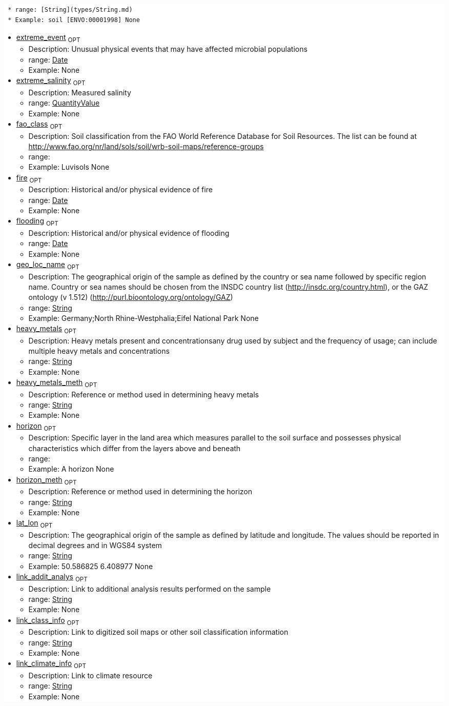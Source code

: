      * range: [String](types/String.md)
     * Example: soil [ENVO:00001998] None
 * [extreme_event](extreme_event.md)  <sub>OPT</sub>
     * Description: Unusual physical events that may have affected microbial populations
     * range: [Date](types/Date.md)
     * Example:  None
 * [extreme_salinity](extreme_salinity.md)  <sub>OPT</sub>
     * Description: Measured salinity
     * range: [QuantityValue](QuantityValue.md)
     * Example:  None
 * [fao_class](fao_class.md)  <sub>OPT</sub>
     * Description: Soil classification from the FAO World Reference Database for Soil Resources. The list can be found at http://www.fao.org/nr/land/sols/soil/wrb-soil-maps/reference-groups
     * range: 
     * Example: Luvisols None
 * [fire](fire.md)  <sub>OPT</sub>
     * Description: Historical and/or physical evidence of fire
     * range: [Date](types/Date.md)
     * Example:  None
 * [flooding](flooding.md)  <sub>OPT</sub>
     * Description: Historical and/or physical evidence of flooding
     * range: [Date](types/Date.md)
     * Example:  None
 * [geo_loc_name](geo_loc_name.md)  <sub>OPT</sub>
     * Description: The geographical origin of the sample as defined by the country or sea name followed by specific region name. Country or sea names should be chosen from the INSDC country list (http://insdc.org/country.html), or the GAZ ontology (v 1.512) (http://purl.bioontology.org/ontology/GAZ)
     * range: [String](types/String.md)
     * Example: Germany;North Rhine-Westphalia;Eifel National Park None
 * [heavy_metals](heavy_metals.md)  <sub>OPT</sub>
     * Description: Heavy metals present and concentrationsany drug used by subject and the frequency of usage; can include multiple heavy metals and concentrations
     * range: [String](types/String.md)
     * Example:  None
 * [heavy_metals_meth](heavy_metals_meth.md)  <sub>OPT</sub>
     * Description: Reference or method used in determining heavy metals
     * range: [String](types/String.md)
     * Example:  None
 * [horizon](horizon.md)  <sub>OPT</sub>
     * Description: Specific layer in the land area which measures parallel to the soil surface and possesses physical characteristics which differ from the layers above and beneath
     * range: 
     * Example: A horizon None
 * [horizon_meth](horizon_meth.md)  <sub>OPT</sub>
     * Description: Reference or method used in determining the horizon
     * range: [String](types/String.md)
     * Example:  None
 * [lat_lon](lat_lon.md)  <sub>OPT</sub>
     * Description: The geographical origin of the sample as defined by latitude and longitude. The values should be reported in decimal degrees and in WGS84 system
     * range: [String](types/String.md)
     * Example: 50.586825 6.408977 None
 * [link_addit_analys](link_addit_analys.md)  <sub>OPT</sub>
     * Description: Link to additional analysis results performed on the sample
     * range: [String](types/String.md)
     * Example:  None
 * [link_class_info](link_class_info.md)  <sub>OPT</sub>
     * Description: Link to digitized soil maps or other soil classification information
     * range: [String](types/String.md)
     * Example:  None
 * [link_climate_info](link_climate_info.md)  <sub>OPT</sub>
     * Description: Link to climate resource
     * range: [String](types/String.md)
     * Example:  None